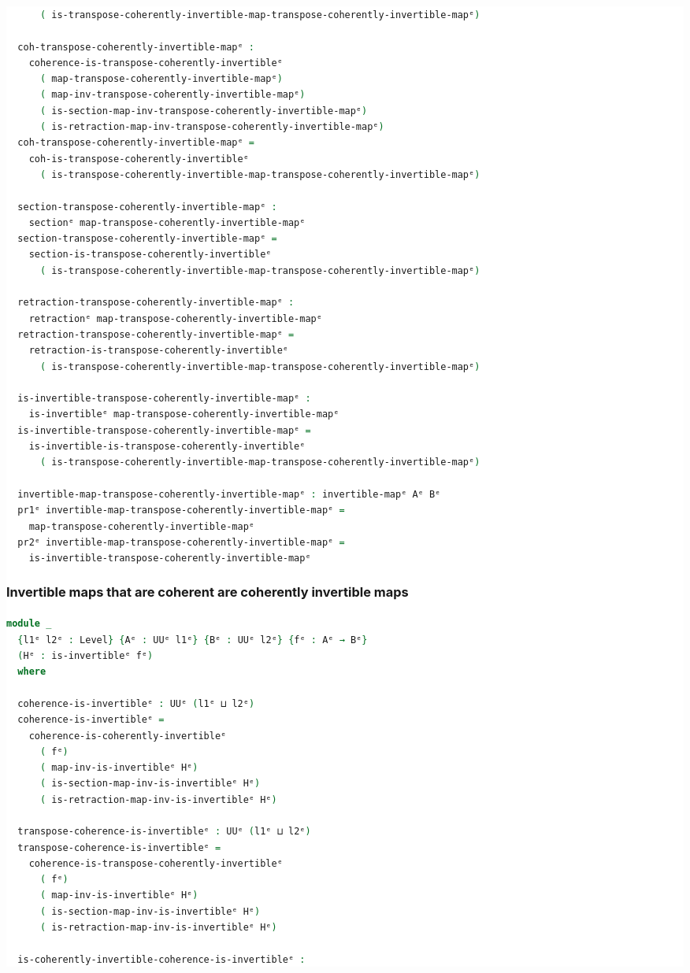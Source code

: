 ```agda
      ( is-transpose-coherently-invertible-map-transpose-coherently-invertible-mapᵉ)

  coh-transpose-coherently-invertible-mapᵉ :
    coherence-is-transpose-coherently-invertibleᵉ
      ( map-transpose-coherently-invertible-mapᵉ)
      ( map-inv-transpose-coherently-invertible-mapᵉ)
      ( is-section-map-inv-transpose-coherently-invertible-mapᵉ)
      ( is-retraction-map-inv-transpose-coherently-invertible-mapᵉ)
  coh-transpose-coherently-invertible-mapᵉ =
    coh-is-transpose-coherently-invertibleᵉ
      ( is-transpose-coherently-invertible-map-transpose-coherently-invertible-mapᵉ)

  section-transpose-coherently-invertible-mapᵉ :
    sectionᵉ map-transpose-coherently-invertible-mapᵉ
  section-transpose-coherently-invertible-mapᵉ =
    section-is-transpose-coherently-invertibleᵉ
      ( is-transpose-coherently-invertible-map-transpose-coherently-invertible-mapᵉ)

  retraction-transpose-coherently-invertible-mapᵉ :
    retractionᵉ map-transpose-coherently-invertible-mapᵉ
  retraction-transpose-coherently-invertible-mapᵉ =
    retraction-is-transpose-coherently-invertibleᵉ
      ( is-transpose-coherently-invertible-map-transpose-coherently-invertible-mapᵉ)

  is-invertible-transpose-coherently-invertible-mapᵉ :
    is-invertibleᵉ map-transpose-coherently-invertible-mapᵉ
  is-invertible-transpose-coherently-invertible-mapᵉ =
    is-invertible-is-transpose-coherently-invertibleᵉ
      ( is-transpose-coherently-invertible-map-transpose-coherently-invertible-mapᵉ)

  invertible-map-transpose-coherently-invertible-mapᵉ : invertible-mapᵉ Aᵉ Bᵉ
  pr1ᵉ invertible-map-transpose-coherently-invertible-mapᵉ =
    map-transpose-coherently-invertible-mapᵉ
  pr2ᵉ invertible-map-transpose-coherently-invertible-mapᵉ =
    is-invertible-transpose-coherently-invertible-mapᵉ
```

### Invertible maps that are coherent are coherently invertible maps

```agda
module _
  {l1ᵉ l2ᵉ : Level} {Aᵉ : UUᵉ l1ᵉ} {Bᵉ : UUᵉ l2ᵉ} {fᵉ : Aᵉ → Bᵉ}
  (Hᵉ : is-invertibleᵉ fᵉ)
  where

  coherence-is-invertibleᵉ : UUᵉ (l1ᵉ ⊔ l2ᵉ)
  coherence-is-invertibleᵉ =
    coherence-is-coherently-invertibleᵉ
      ( fᵉ)
      ( map-inv-is-invertibleᵉ Hᵉ)
      ( is-section-map-inv-is-invertibleᵉ Hᵉ)
      ( is-retraction-map-inv-is-invertibleᵉ Hᵉ)

  transpose-coherence-is-invertibleᵉ : UUᵉ (l1ᵉ ⊔ l2ᵉ)
  transpose-coherence-is-invertibleᵉ =
    coherence-is-transpose-coherently-invertibleᵉ
      ( fᵉ)
      ( map-inv-is-invertibleᵉ Hᵉ)
      ( is-section-map-inv-is-invertibleᵉ Hᵉ)
      ( is-retraction-map-inv-is-invertibleᵉ Hᵉ)

  is-coherently-invertible-coherence-is-invertibleᵉ :
```